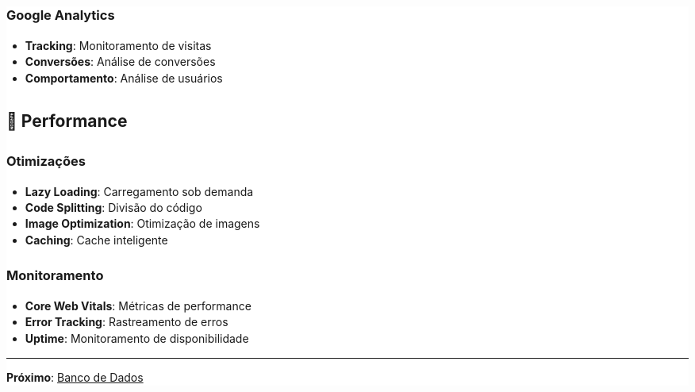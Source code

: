 ### **Google Analytics**
- **Tracking**: Monitoramento de visitas
- **Conversões**: Análise de conversões
- **Comportamento**: Análise de usuários

## 🚀 Performance

### **Otimizações**
- **Lazy Loading**: Carregamento sob demanda
- **Code Splitting**: Divisão do código
- **Image Optimization**: Otimização de imagens
- **Caching**: Cache inteligente

### **Monitoramento**
- **Core Web Vitals**: Métricas de performance
- **Error Tracking**: Rastreamento de erros
- **Uptime**: Monitoramento de disponibilidade

---

**Próximo**: [Banco de Dados](./banco-dados.md)
